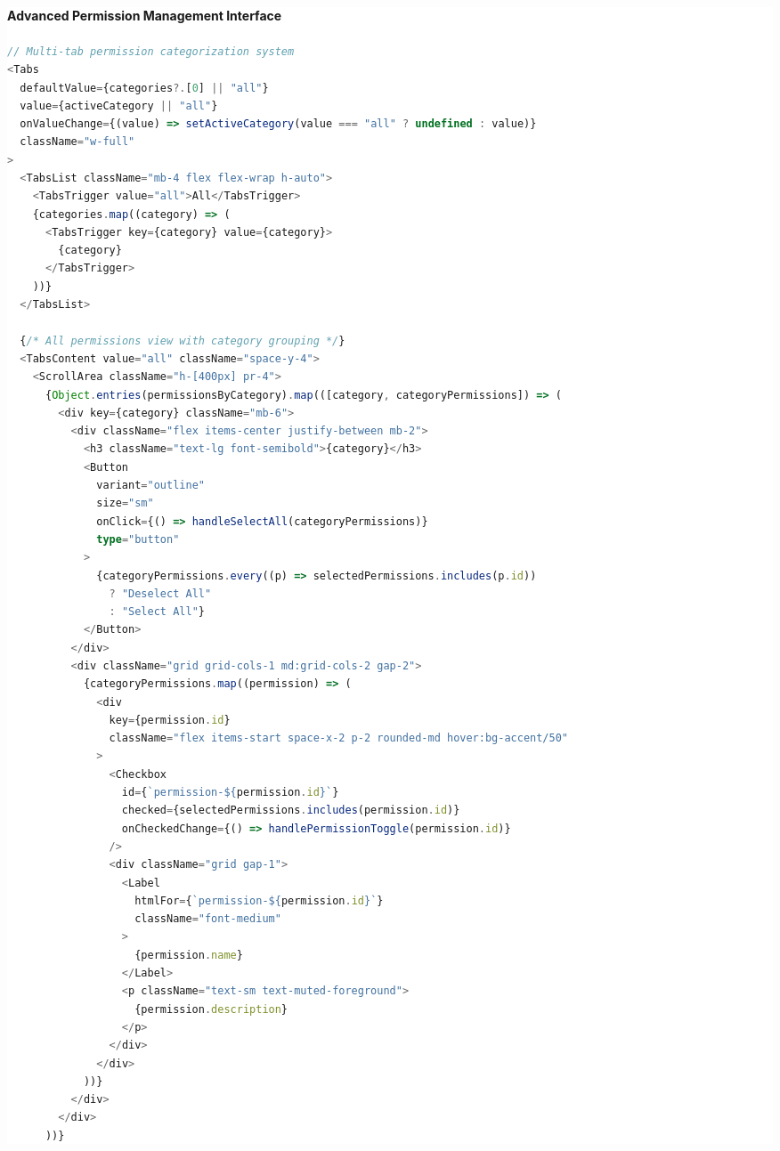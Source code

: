 #### Advanced Permission Management Interface
```typescript
// Multi-tab permission categorization system
<Tabs 
  defaultValue={categories?.[0] || "all"} 
  value={activeCategory || "all"}
  onValueChange={(value) => setActiveCategory(value === "all" ? undefined : value)}
  className="w-full"
>
  <TabsList className="mb-4 flex flex-wrap h-auto">
    <TabsTrigger value="all">All</TabsTrigger>
    {categories.map((category) => (
      <TabsTrigger key={category} value={category}>
        {category}
      </TabsTrigger>
    ))}
  </TabsList>

  {/* All permissions view with category grouping */}
  <TabsContent value="all" className="space-y-4">
    <ScrollArea className="h-[400px] pr-4">
      {Object.entries(permissionsByCategory).map(([category, categoryPermissions]) => (
        <div key={category} className="mb-6">
          <div className="flex items-center justify-between mb-2">
            <h3 className="text-lg font-semibold">{category}</h3>
            <Button
              variant="outline"
              size="sm"
              onClick={() => handleSelectAll(categoryPermissions)}
              type="button"
            >
              {categoryPermissions.every((p) => selectedPermissions.includes(p.id))
                ? "Deselect All"
                : "Select All"}
            </Button>
          </div>
          <div className="grid grid-cols-1 md:grid-cols-2 gap-2">
            {categoryPermissions.map((permission) => (
              <div
                key={permission.id}
                className="flex items-start space-x-2 p-2 rounded-md hover:bg-accent/50"
              >
                <Checkbox
                  id={`permission-${permission.id}`}
                  checked={selectedPermissions.includes(permission.id)}
                  onCheckedChange={() => handlePermissionToggle(permission.id)}
                />
                <div className="grid gap-1">
                  <Label
                    htmlFor={`permission-${permission.id}`}
                    className="font-medium"
                  >
                    {permission.name}
                  </Label>
                  <p className="text-sm text-muted-foreground">
                    {permission.description}
                  </p>
                </div>
              </div>
            ))}
          </div>
        </div>
      ))}
```

  [category: string]: Permission[];